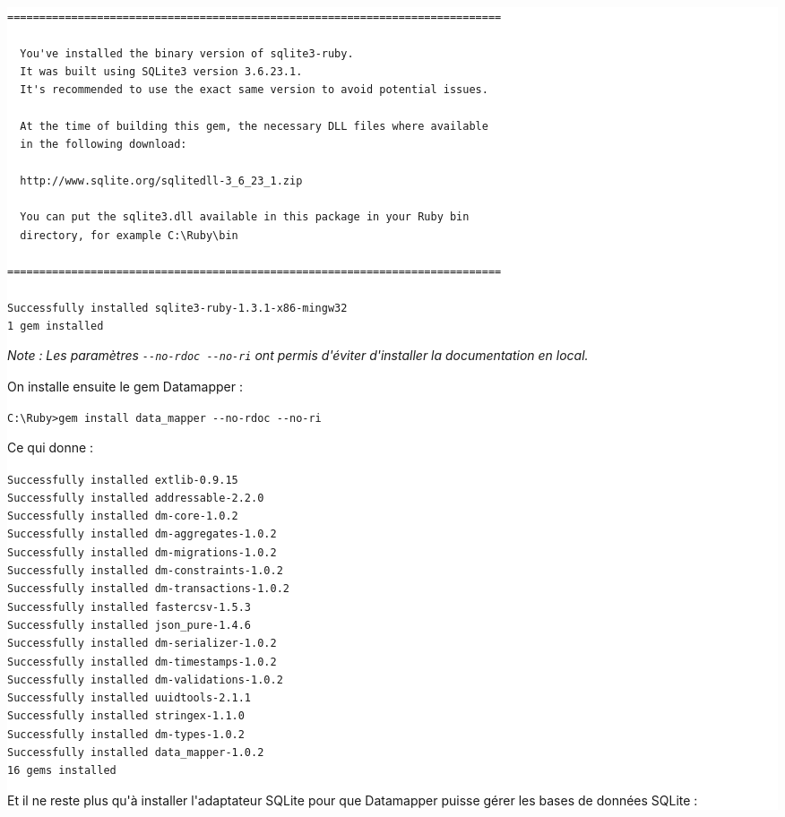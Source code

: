 ```
=============================================================================

  You've installed the binary version of sqlite3-ruby.
  It was built using SQLite3 version 3.6.23.1.
  It's recommended to use the exact same version to avoid potential issues.

  At the time of building this gem, the necessary DLL files where available
  in the following download:

  http://www.sqlite.org/sqlitedll-3_6_23_1.zip

  You can put the sqlite3.dll available in this package in your Ruby bin
  directory, for example C:\Ruby\bin

=============================================================================

Successfully installed sqlite3-ruby-1.3.1-x86-mingw32
1 gem installed
```

*Note : Les paramètres `--no-rdoc --no-ri`
ont permis d'éviter d'installer la documentation en local.*

On installe ensuite le gem Datamapper :

```
C:\Ruby>gem install data_mapper --no-rdoc --no-ri
```

Ce qui donne :

```
Successfully installed extlib-0.9.15
Successfully installed addressable-2.2.0
Successfully installed dm-core-1.0.2
Successfully installed dm-aggregates-1.0.2
Successfully installed dm-migrations-1.0.2
Successfully installed dm-constraints-1.0.2
Successfully installed dm-transactions-1.0.2
Successfully installed fastercsv-1.5.3
Successfully installed json_pure-1.4.6
Successfully installed dm-serializer-1.0.2
Successfully installed dm-timestamps-1.0.2
Successfully installed dm-validations-1.0.2
Successfully installed uuidtools-2.1.1
Successfully installed stringex-1.1.0
Successfully installed dm-types-1.0.2
Successfully installed data_mapper-1.0.2
16 gems installed
```

Et il ne reste plus qu'à installer l'adaptateur SQLite pour que Datamapper
puisse gérer les bases de données SQLite :
